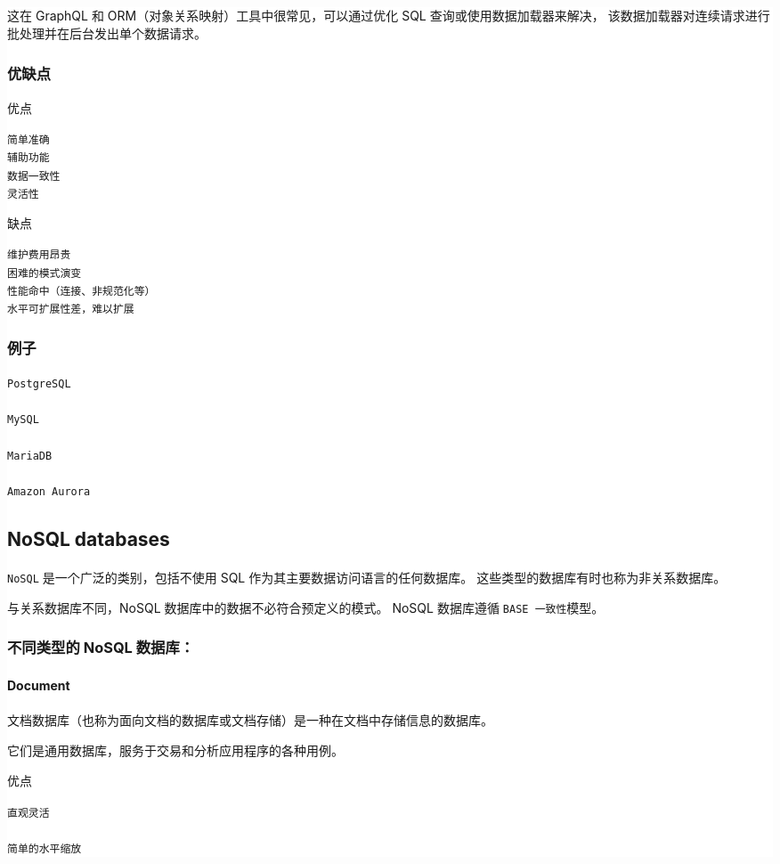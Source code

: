 这在 GraphQL 和 ORM（对象关系映射）工具中很常见，可以通过优化 SQL 查询或使用数据加载器来解决，
该数据加载器对连续请求进行批处理并在后台发出单个数据请求。


###  优缺点


优点

    简单准确
    辅助功能
    数据一致性
    灵活性


缺点
    
    维护费用昂贵
    困难的模式演变
    性能命中（连接、非规范化等）
    水平可扩展性差，难以扩展



### 例子


    PostgreSQL

    MySQL

    MariaDB

    Amazon Aurora




## NoSQL databases

`NoSQL` 是一个广泛的类别，包括不使用 SQL 作为其主要数据访问语言的任何数据库。 
这些类型的数据库有时也称为非关系数据库。 

与关系数据库不同，NoSQL 数据库中的数据不必符合预定义的模式。 
NoSQL 数据库遵循 `BASE 一致性`模型。


### 不同类型的 NoSQL 数据库：


#### Document

文档数据库（也称为面向文档的数据库或文档存储）是一种在文档中存储信息的数据库。 

它们是通用数据库，服务于交易和分析应用程序的各种用例。

优点

    直观灵活

    简单的水平缩放
